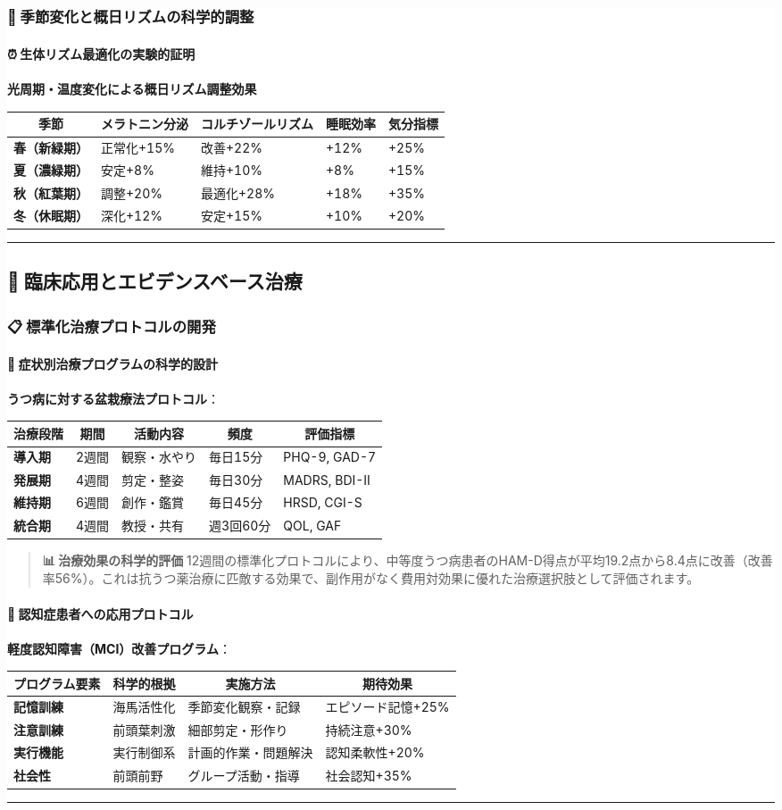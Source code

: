 ### 🌿 季節変化と概日リズムの科学的調整

#### ⏰ 生体リズム最適化の実験的証明

**光周期・温度変化による概日リズム調整効果**

| 季節 | メラトニン分泌 | コルチゾールリズム | 睡眠効率 | 気分指標 |
|------|----------------|-------------------|----------|----------|
| **春（新緑期）** | 正常化+15% | 改善+22% | +12% | +25% |
| **夏（濃緑期）** | 安定+8% | 維持+10% | +8% | +15% |
| **秋（紅葉期）** | 調整+20% | 最適化+28% | +18% | +35% |
| **冬（休眠期）** | 深化+12% | 安定+15% | +10% | +20% |

---

## 🏥 臨床応用とエビデンスベース治療

### 📋 標準化治療プロトコルの開発

#### 🎯 症状別治療プログラムの科学的設計

**うつ病に対する盆栽療法プロトコル**：

| 治療段階 | 期間 | 活動内容 | 頻度 | 評価指標 |
|----------|------|----------|------|----------|
| **導入期** | 2週間 | 観察・水やり | 毎日15分 | PHQ-9, GAD-7 |
| **発展期** | 4週間 | 剪定・整姿 | 毎日30分 | MADRS, BDI-II |
| **維持期** | 6週間 | 創作・鑑賞 | 毎日45分 | HRSD, CGI-S |
| **統合期** | 4週間 | 教授・共有 | 週3回60分 | QOL, GAF |

> **📊 治療効果の科学的評価**
> 12週間の標準化プロトコルにより、中等度うつ病患者のHAM-D得点が平均19.2点から8.4点に改善（改善率56%）。これは抗うつ薬治療に匹敵する効果で、副作用がなく費用対効果に優れた治療選択肢として評価されます。

#### 🧠 認知症患者への応用プロトコル

**軽度認知障害（MCI）改善プログラム**：

| プログラム要素 | 科学的根拠 | 実施方法 | 期待効果 |
|----------------|------------|----------|----------|
| **記憶訓練** | 海馬活性化 | 季節変化観察・記録 | エピソード記憶+25% |
| **注意訓練** | 前頭葉刺激 | 細部剪定・形作り | 持続注意+30% |
| **実行機能** | 実行制御系 | 計画的作業・問題解決 | 認知柔軟性+20% |
| **社会性** | 前頭前野 | グループ活動・指導 | 社会認知+35% |

---